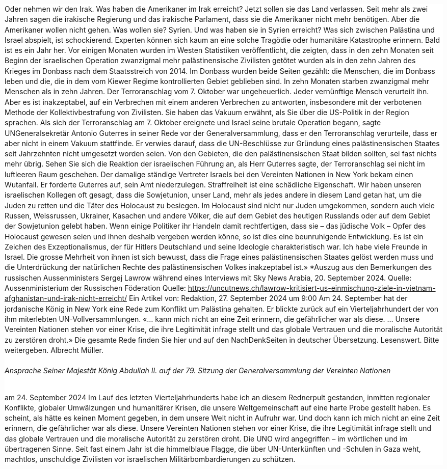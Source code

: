Oder nehmen wir den Irak. Was haben die Amerikaner im Irak erreicht? Jetzt sollen sie das Land verlassen. Seit mehr als zwei Jahren sagen die irakische Regierung und das irakische Parlament, dass sie die Amerikaner nicht mehr benötigen. Aber die Amerikaner wollen nicht gehen. Was wollen sie?
Syrien. Und was haben sie in Syrien erreicht? Was sich zwischen Palästina und Israel abspielt, ist schockierend. Experten können sich kaum an eine solche Tragödie oder humanitäre Katastrophe erinnern.
Bald ist es ein Jahr her. Vor einigen Monaten wurden im Westen Statistiken veröffentlicht, die zeigten, dass in den zehn Monaten seit Beginn der israelischen Operation zwanzigmal mehr palästinensische Zivilisten getötet wurden als in den zehn Jahren des Krieges im Donbass nach dem Staatsstreich von 2014.
Im Donbass wurden beide Seiten gezählt: die Menschen, die im Donbass leben und die, die in dem vom Kiewer Regime kontrollierten Gebiet geblieben sind.
In zehn Monaten starben zwanzigmal mehr Menschen als in zehn Jahren. Der Terroranschlag vom 7. Oktober war ungeheuerlich. Jeder vernünftige Mensch verurteilt ihn. Aber es ist inakzeptabel, auf ein Verbrechen mit einem anderen Verbrechen zu antworten, insbesondere mit der verbotenen Methode der Kollektivbestrafung von Zivilisten.
Sie haben das Vakuum erwähnt, als Sie über die US-Politik in der Region sprachen. Als sich der Terroranschlag am 7. Oktober ereignete und Israel seine brutale Operation begann, sagte UNGeneralsekretär Antonio Guterres in seiner Rede vor der Generalversammlung, dass er den Terroranschlag verurteile, dass er aber nicht in einem Vakuum stattfinde.
Er verwies darauf, dass die UN-Beschlüsse zur Gründung eines palästinensischen Staates seit Jahrzehnten nicht umgesetzt worden seien. Von den Gebieten, die den palästinensischen Staat bilden sollten, sei fast nichts mehr übrig.
Sehen Sie sich die Reaktion der israelischen Führung an, als Herr Guterres sagte, der Terroranschlag sei nicht im luftleeren Raum geschehen.
Der damalige ständige Vertreter Israels bei den Vereinten Nationen in New York bekam einen Wutanfall. Er forderte Guterres auf, sein Amt niederzulegen.
Straffreiheit ist eine schädliche Eigenschaft. Wir haben unseren israelischen Kollegen oft gesagt, dass die Sowjetunion, unser Land, mehr als jedes andere in diesem Land getan hat, um die Juden zu retten und die Täter des Holocaust zu besiegen. Im Holocaust sind nicht nur Juden umgekommen, sondern auch viele Russen, Weissrussen, Ukrainer, Kasachen und andere Völker, die auf dem Gebiet des heutigen Russlands oder auf dem Gebiet der Sowjetunion gelebt haben.
Wenn einige Politiker ihr Handeln damit rechtfertigen, dass sie – das jüdische Volk – Opfer des Holocaust gewesen seien und ihnen deshalb vergeben werden könne, so ist dies eine beunruhigende Entwicklung.
Es ist ein Zeichen des Exzeptionalismus, der für Hitlers Deutschland und seine Ideologie charakteristisch war.
Ich habe viele Freunde in Israel. Die grosse Mehrheit von ihnen ist sich bewusst, dass die Frage eines palästinensischen Staates gelöst werden muss und die Unterdrückung der natürlichen Rechte des palästinensischen Volkes inakzeptabel ist.»
*Auszug aus den Bemerkungen des russischen Aussenministers Sergej Lawrow während eines Interviews
mit Sky News Arabia, 20. September 2024. Quelle: Aussenministerium der Russischen Föderation Quelle: https://uncutnews.ch/lawrow-kritisiert-us-einmischung-ziele-in-vietnam-afghanistan-und-irak-nicht-erreicht/ Ein Artikel von: Redaktion, 27. September 2024 um 9:00 Am 24. September hat der jordanische König in New York eine Rede zum Konflikt um Palästina gehalten. Er blickte zurück auf ein Vierteljahrhundert der von ihm miterlebten UN-Vollversammlungen. «… kann mich nicht an eine Zeit erinnern, die gefährlicher war als diese. … Unsere Vereinten Nationen stehen vor einer Krise, die ihre Legitimität infrage stellt und das globale Vertrauen und die moralische Autorität zu zerstören droht.» Die gesamte Rede finden Sie hier und auf den NachDenkSeiten in deutscher Übersetzung. Lesenswert. Bitte weitergeben. Albrecht Müller.
###### Ansprache Seiner Majestät König Abdullah II. auf der 79. Sitzung der Generalversammlung der Vereinten Nationen
am 24. September 2024 Im Lauf des letzten Vierteljahrhunderts habe ich an diesem Rednerpult gestanden, inmitten regionaler Konflikte, globaler Umwälzungen und humanitärer Krisen, die unsere Weltgemeinschaft auf eine harte Probe gestellt haben.
Es scheint, als hätte es keinen Moment gegeben, in dem unsere Welt nicht in Aufruhr war. Und doch kann ich mich nicht an eine Zeit erinnern, die gefährlicher war als diese.
Unsere Vereinten Nationen stehen vor einer Krise, die ihre Legitimität infrage stellt und das globale Vertrauen und die moralische Autorität zu zerstören droht. Die UNO wird angegriffen – im wörtlichen und im übertragenen Sinne.
Seit fast einem Jahr ist die himmelblaue Flagge, die über UN-Unterkünften und -Schulen in Gaza weht, machtlos, unschuldige Zivilisten vor israelischen Militärbombardierungen zu schützen.